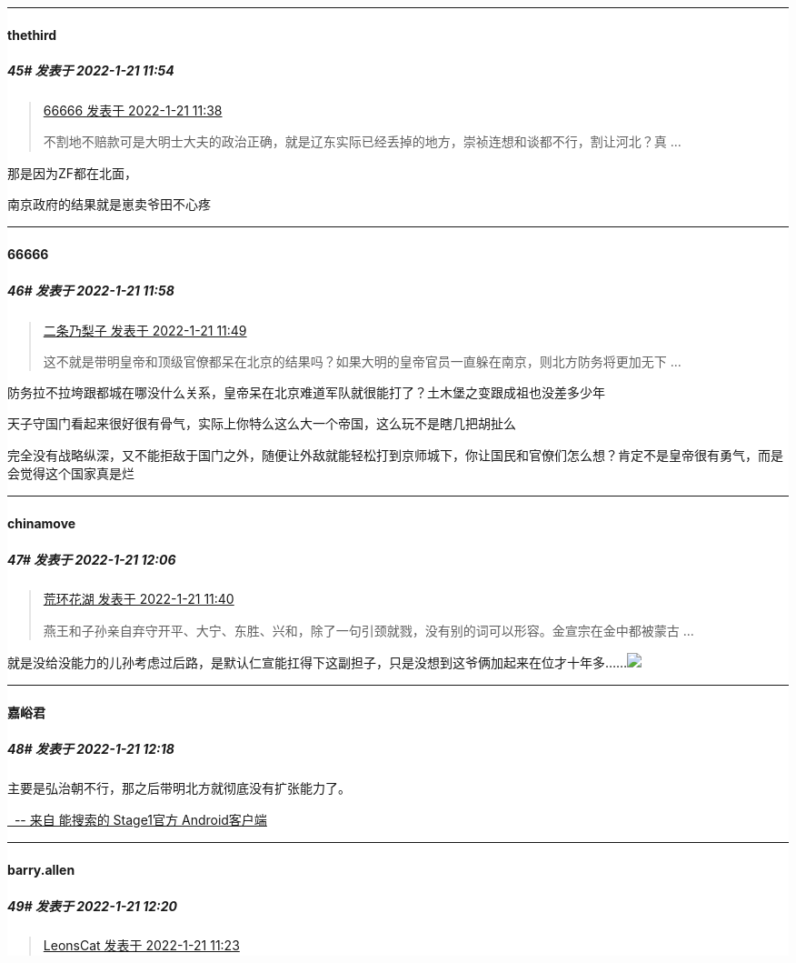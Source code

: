 *****

####  thethird  
##### 45#       发表于 2022-1-21 11:54

<blockquote><a href="httphttps://bbs.saraba1st.com/2b/forum.php?mod=redirect&amp;goto=findpost&amp;pid=54376723&amp;ptid=2048527" target="_blank">66666 发表于 2022-1-21 11:38</a>

不割地不赔款可是大明士大夫的政治正确，就是辽东实际已经丢掉的地方，崇祯连想和谈都不行，割让河北？真 ...</blockquote>
那是因为ZF都在北面，

南京政府的结果就是崽卖爷田不心疼

*****

####  66666  
##### 46#       发表于 2022-1-21 11:58

<blockquote><a href="httphttps://bbs.saraba1st.com/2b/forum.php?mod=redirect&amp;goto=findpost&amp;pid=54376873&amp;ptid=2048527" target="_blank">二条乃梨子 发表于 2022-1-21 11:49</a>

这不就是带明皇帝和顶级官僚都呆在北京的结果吗？如果大明的皇帝官员一直躲在南京，则北方防务将更加无下 ...</blockquote>
防务拉不拉垮跟都城在哪没什么关系，皇帝呆在北京难道军队就很能打了？土木堡之变跟成祖也没差多少年

天子守国门看起来很好很有骨气，实际上你特么这么大一个帝国，这么玩不是瞎几把胡扯么

完全没有战略纵深，又不能拒敌于国门之外，随便让外敌就能轻松打到京师城下，你让国民和官僚们怎么想？肯定不是皇帝很有勇气，而是会觉得这个国家真是烂

*****

####  chinamove  
##### 47#       发表于 2022-1-21 12:06

<blockquote><a href="httphttps://bbs.saraba1st.com/2b/forum.php?mod=redirect&amp;goto=findpost&amp;pid=54376747&amp;ptid=2048527" target="_blank">荒环花湖 发表于 2022-1-21 11:40</a>

燕王和子孙亲自弃守开平、大宁、东胜、兴和，除了一句引颈就戮，没有别的词可以形容。金宣宗在金中都被蒙古 ...</blockquote>
就是没给没能力的儿孙考虑过后路，是默认仁宣能扛得下这副担子，只是没想到这爷俩加起来在位才十年多……<img src="https://static.saraba1st.com/image/smiley/face2017/002.png" referrerpolicy="no-referrer">

*****

####  嘉峪君  
##### 48#       发表于 2022-1-21 12:18

主要是弘治朝不行，那之后带明北方就彻底没有扩张能力了。

[  -- 来自 能搜索的 Stage1官方 Android客户端](https://www.coolapk.com/apk/140634)

*****

####  barry.allen  
##### 49#       发表于 2022-1-21 12:20

<blockquote><a href="httphttps://bbs.saraba1st.com/2b/forum.php?mod=redirect&amp;goto=findpost&amp;pid=54376506&amp;ptid=2048527" target="_blank">LeonsCat 发表于 2022-1-21 11:23</a>
